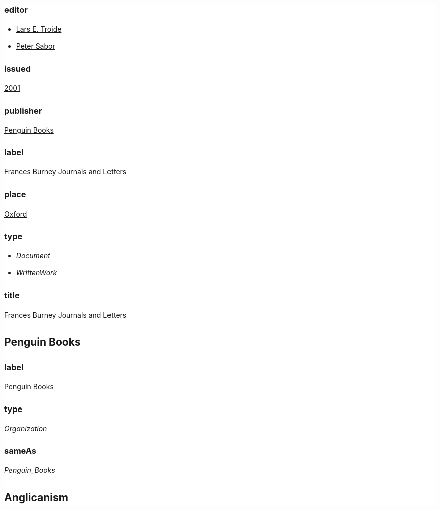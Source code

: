 ### editor

 - [Lars E. Troide](#Lars-E.-Troide)

 - [Peter Sabor](#Peter-Sabor)

### issued


[2001](#2001)

### publisher


[Penguin Books](#Penguin-Books)

### label


Frances Burney Journals and Letters

### place


[Oxford](#Oxford)

### type

 - *Document*

 - *WrittenWork*

### title


Frances Burney Journals and Letters

## Penguin Books

### label


Penguin Books

### type


*Organization*

### sameAs


*Penguin_Books*

## Anglicanism
